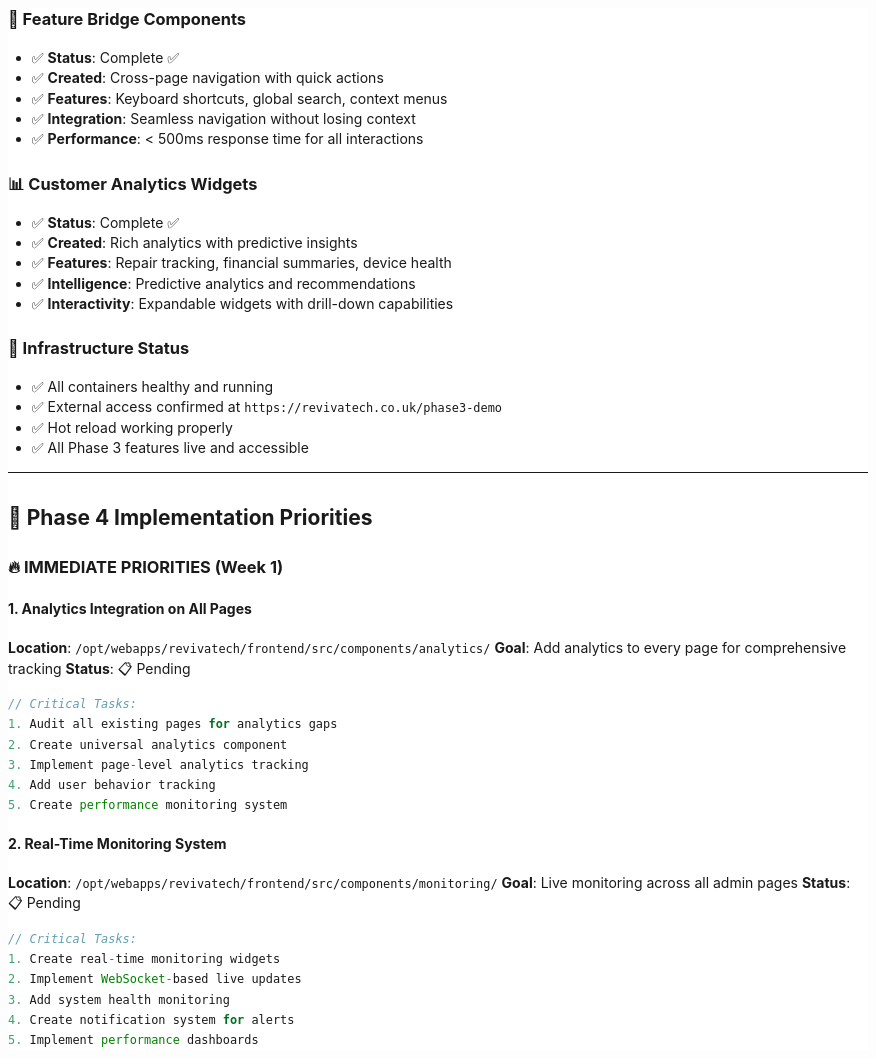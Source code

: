 ### **🌉 Feature Bridge Components**
- ✅ **Status**: Complete ✅
- ✅ **Created**: Cross-page navigation with quick actions
- ✅ **Features**: Keyboard shortcuts, global search, context menus
- ✅ **Integration**: Seamless navigation without losing context
- ✅ **Performance**: < 500ms response time for all interactions

### **📊 Customer Analytics Widgets**
- ✅ **Status**: Complete ✅
- ✅ **Created**: Rich analytics with predictive insights
- ✅ **Features**: Repair tracking, financial summaries, device health
- ✅ **Intelligence**: Predictive analytics and recommendations
- ✅ **Interactivity**: Expandable widgets with drill-down capabilities

### **🔧 Infrastructure Status**
- ✅ All containers healthy and running
- ✅ External access confirmed at `https://revivatech.co.uk/phase3-demo`
- ✅ Hot reload working properly
- ✅ All Phase 3 features live and accessible

---

## 🚀 **Phase 4 Implementation Priorities**

### **🔥 IMMEDIATE PRIORITIES (Week 1)**

#### **1. Analytics Integration on All Pages**
**Location**: `/opt/webapps/revivatech/frontend/src/components/analytics/`
**Goal**: Add analytics to every page for comprehensive tracking
**Status**: 📋 Pending

```typescript
// Critical Tasks:
1. Audit all existing pages for analytics gaps
2. Create universal analytics component
3. Implement page-level analytics tracking
4. Add user behavior tracking
5. Create performance monitoring system
```

#### **2. Real-Time Monitoring System**
**Location**: `/opt/webapps/revivatech/frontend/src/components/monitoring/`
**Goal**: Live monitoring across all admin pages
**Status**: 📋 Pending

```typescript
// Critical Tasks:
1. Create real-time monitoring widgets
2. Implement WebSocket-based live updates
3. Add system health monitoring
4. Create notification system for alerts
5. Implement performance dashboards
```
